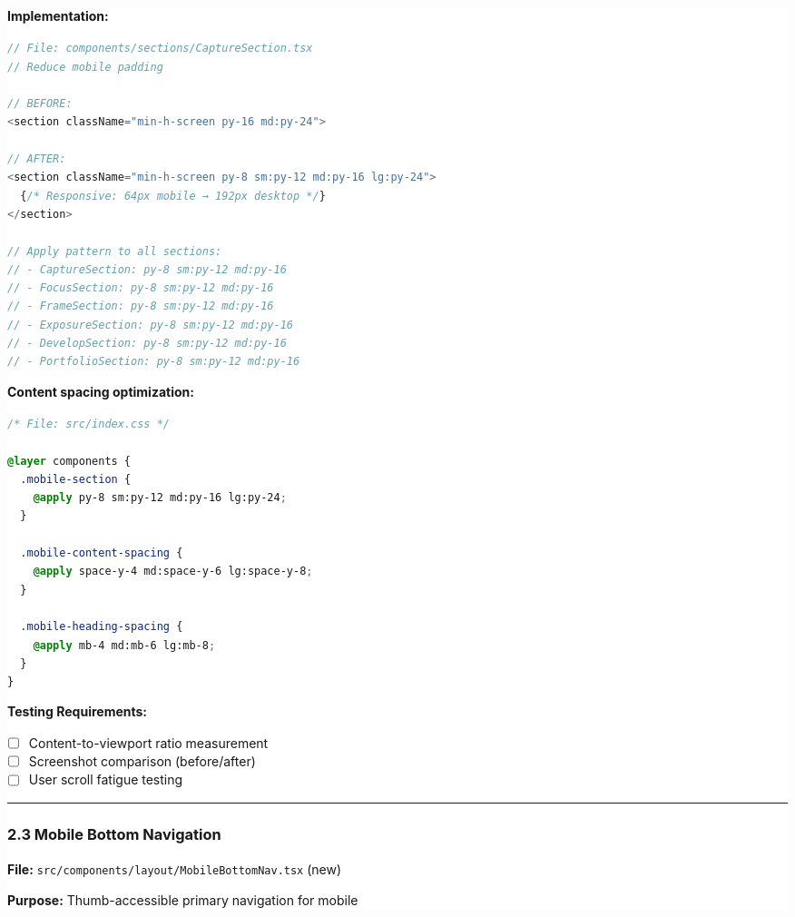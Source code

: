 **Implementation:**

```typescript
// File: components/sections/CaptureSection.tsx
// Reduce mobile padding

// BEFORE:
<section className="min-h-screen py-16 md:py-24">

// AFTER:
<section className="min-h-screen py-8 sm:py-12 md:py-16 lg:py-24">
  {/* Responsive: 64px mobile → 192px desktop */}
</section>

// Apply pattern to all sections:
// - CaptureSection: py-8 sm:py-12 md:py-16
// - FocusSection: py-8 sm:py-12 md:py-16
// - FrameSection: py-8 sm:py-12 md:py-16
// - ExposureSection: py-8 sm:py-12 md:py-16
// - DevelopSection: py-8 sm:py-12 md:py-16
// - PortfolioSection: py-8 sm:py-12 md:py-16
```

**Content spacing optimization:**

```css
/* File: src/index.css */

@layer components {
  .mobile-section {
    @apply py-8 sm:py-12 md:py-16 lg:py-24;
  }

  .mobile-content-spacing {
    @apply space-y-4 md:space-y-6 lg:space-y-8;
  }

  .mobile-heading-spacing {
    @apply mb-4 md:mb-6 lg:mb-8;
  }
}
```

**Testing Requirements:**
- [ ] Content-to-viewport ratio measurement
- [ ] Screenshot comparison (before/after)
- [ ] User scroll fatigue testing

---

### 2.3 Mobile Bottom Navigation

**File:** `src/components/layout/MobileBottomNav.tsx` (new)

**Purpose:** Thumb-accessible primary navigation for mobile
